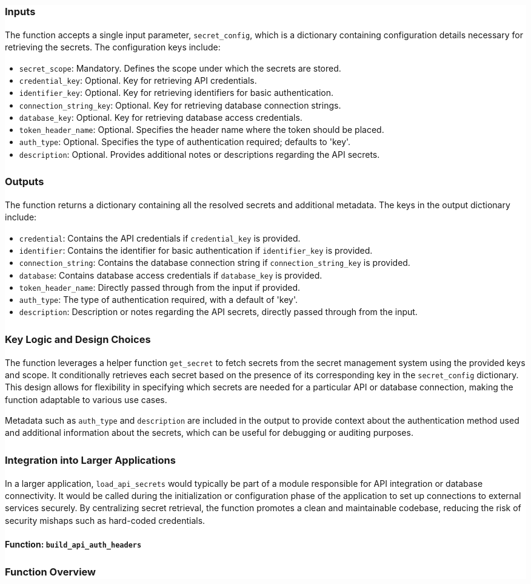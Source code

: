### Inputs

The function accepts a single input parameter, `secret_config`, which is a dictionary containing configuration details necessary for retrieving the secrets. The configuration keys include:

- `secret_scope`: Mandatory. Defines the scope under which the secrets are stored.
- `credential_key`: Optional. Key for retrieving API credentials.
- `identifier_key`: Optional. Key for retrieving identifiers for basic authentication.
- `connection_string_key`: Optional. Key for retrieving database connection strings.
- `database_key`: Optional. Key for retrieving database access credentials.
- `token_header_name`: Optional. Specifies the header name where the token should be placed.
- `auth_type`: Optional. Specifies the type of authentication required; defaults to 'key'.
- `description`: Optional. Provides additional notes or descriptions regarding the API secrets.

### Outputs

The function returns a dictionary containing all the resolved secrets and additional metadata. The keys in the output dictionary include:

- `credential`: Contains the API credentials if `credential_key` is provided.
- `identifier`: Contains the identifier for basic authentication if `identifier_key` is provided.
- `connection_string`: Contains the database connection string if `connection_string_key` is provided.
- `database`: Contains database access credentials if `database_key` is provided.
- `token_header_name`: Directly passed through from the input if provided.
- `auth_type`: The type of authentication required, with a default of 'key'.
- `description`: Description or notes regarding the API secrets, directly passed through from the input.

### Key Logic and Design Choices

The function leverages a helper function `get_secret` to fetch secrets from the secret management system using the provided keys and scope. It conditionally retrieves each secret based on the presence of its corresponding key in the `secret_config` dictionary. This design allows for flexibility in specifying which secrets are needed for a particular API or database connection, making the function adaptable to various use cases.

Metadata such as `auth_type` and `description` are included in the output to provide context about the authentication method used and additional information about the secrets, which can be useful for debugging or auditing purposes.

### Integration into Larger Applications

In a larger application, `load_api_secrets` would typically be part of a module responsible for API integration or database connectivity. It would be called during the initialization or configuration phase of the application to set up connections to external services securely. By centralizing secret retrieval, the function promotes a clean and maintainable codebase, reducing the risk of security mishaps such as hard-coded credentials.

#### Function: `build_api_auth_headers`

### Function Overview
